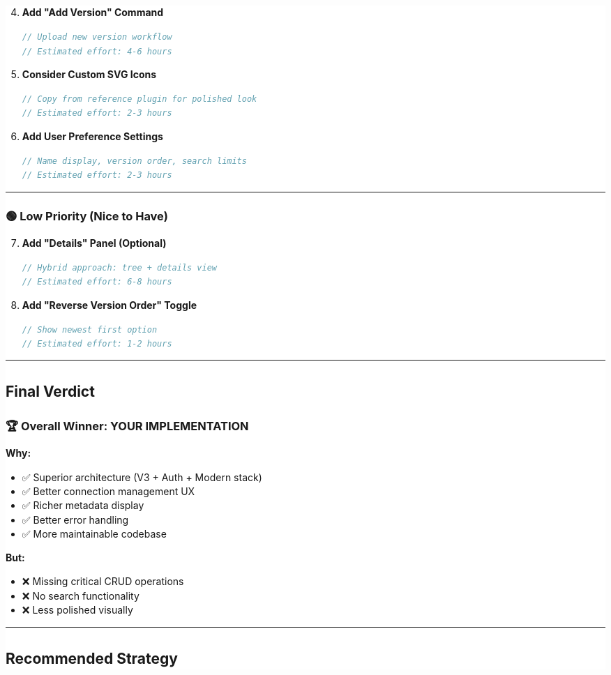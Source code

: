 4. **Add "Add Version" Command**
   ```typescript
   // Upload new version workflow
   // Estimated effort: 4-6 hours
   ```

5. **Consider Custom SVG Icons**
   ```typescript
   // Copy from reference plugin for polished look
   // Estimated effort: 2-3 hours
   ```

6. **Add User Preference Settings**
   ```typescript
   // Name display, version order, search limits
   // Estimated effort: 2-3 hours
   ```

---

### 🟢 Low Priority (Nice to Have)

7. **Add "Details" Panel (Optional)**
   ```typescript
   // Hybrid approach: tree + details view
   // Estimated effort: 6-8 hours
   ```

8. **Add "Reverse Version Order" Toggle**
   ```typescript
   // Show newest first option
   // Estimated effort: 1-2 hours
   ```

---

## Final Verdict

### 🏆 Overall Winner: **YOUR IMPLEMENTATION**

**Why:**
- ✅ Superior architecture (V3 + Auth + Modern stack)
- ✅ Better connection management UX
- ✅ Richer metadata display
- ✅ Better error handling
- ✅ More maintainable codebase

**But:**
- ❌ Missing critical CRUD operations
- ❌ No search functionality
- ❌ Less polished visually

---

## Recommended Strategy
